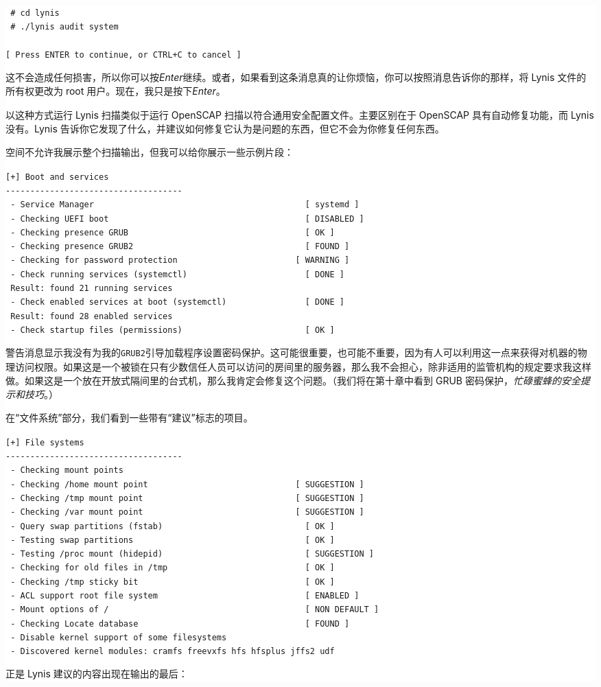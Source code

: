 ```
 # cd lynis
 # ./lynis audit system

[ Press ENTER to continue, or CTRL+C to cancel ]
```

这不会造成任何损害，所以你可以按*Enter*继续。或者，如果看到这条消息真的让你烦恼，你可以按照消息告诉你的那样，将 Lynis 文件的所有权更改为 root 用户。现在，我只是按下*Enter*。

以这种方式运行 Lynis 扫描类似于运行 OpenSCAP 扫描以符合通用安全配置文件。主要区别在于 OpenSCAP 具有自动修复功能，而 Lynis 没有。Lynis 告诉你它发现了什么，并建议如何修复它认为是问题的东西，但它不会为你修复任何东西。

空间不允许我展示整个扫描输出，但我可以给你展示一些示例片段：

```
[+] Boot and services
------------------------------------
 - Service Manager                                           [ systemd ]
 - Checking UEFI boot                                        [ DISABLED ]
 - Checking presence GRUB                                    [ OK ]
 - Checking presence GRUB2                                   [ FOUND ]
 - Checking for password protection                        [ WARNING ]
 - Check running services (systemctl)                        [ DONE ]
 Result: found 21 running services
 - Check enabled services at boot (systemctl)                [ DONE ]
 Result: found 28 enabled services
 - Check startup files (permissions)                         [ OK ]

```

警告消息显示我没有为我的`GRUB2`引导加载程序设置密码保护。这可能很重要，也可能不重要，因为有人可以利用这一点来获得对机器的物理访问权限。如果这是一个被锁在只有少数信任人员可以访问的房间里的服务器，那么我不会担心，除非适用的监管机构的规定要求我这样做。如果这是一个放在开放式隔间里的台式机，那么我肯定会修复这个问题。（我们将在第十章中看到 GRUB 密码保护，*忙碌蜜蜂的安全提示和技巧*。）

在“文件系统”部分，我们看到一些带有“建议”标志的项目。

```
[+] File systems
------------------------------------
 - Checking mount points
 - Checking /home mount point                              [ SUGGESTION ]
 - Checking /tmp mount point                               [ SUGGESTION ]
 - Checking /var mount point                               [ SUGGESTION ]
 - Query swap partitions (fstab)                             [ OK ]
 - Testing swap partitions                                   [ OK ]
 - Testing /proc mount (hidepid)                             [ SUGGESTION ]
 - Checking for old files in /tmp                            [ OK ]
 - Checking /tmp sticky bit                                  [ OK ]
 - ACL support root file system                              [ ENABLED ]
 - Mount options of /                                        [ NON DEFAULT ]
 - Checking Locate database                                  [ FOUND ]
 - Disable kernel support of some filesystems
 - Discovered kernel modules: cramfs freevxfs hfs hfsplus jffs2 udf
```

正是 Lynis 建议的内容出现在输出的最后：
